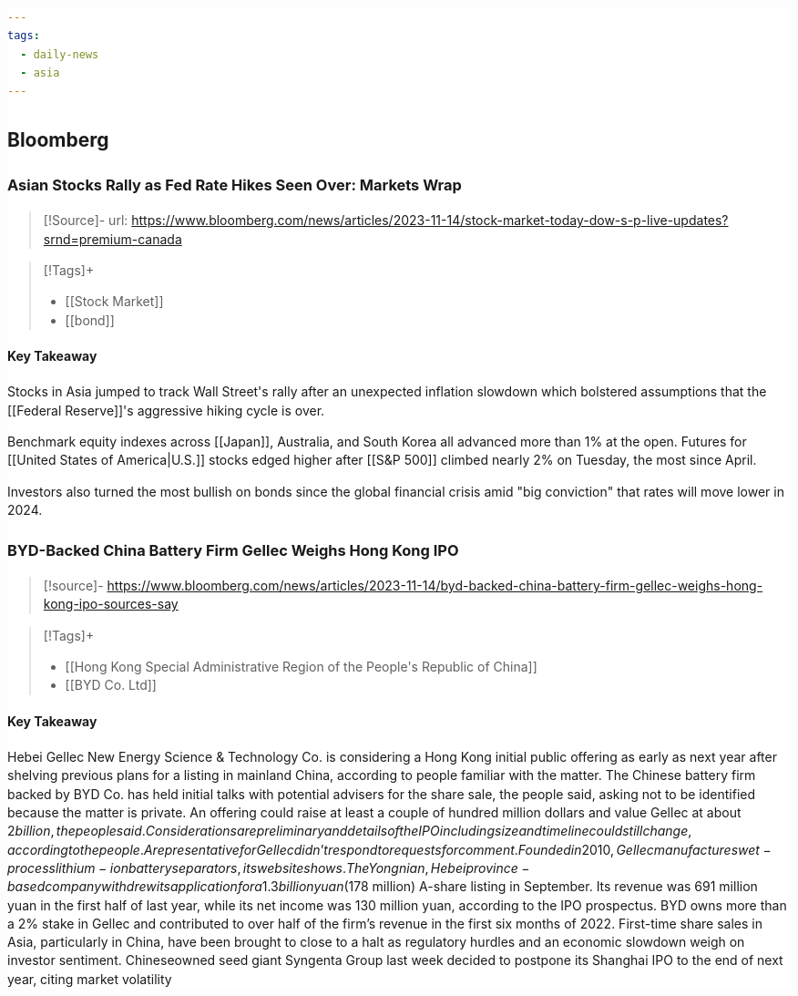 ```yaml
---
tags:
  - daily-news
  - asia
---
```

## Bloomberg 

### Asian Stocks Rally as Fed Rate Hikes Seen Over: Markets Wrap

>[!Source]-
>url: https://www.bloomberg.com/news/articles/2023-11-14/stock-market-today-dow-s-p-live-updates?srnd=premium-canada

>[!Tags]+
>- [[Stock Market]]
>- [[bond]]

#### Key Takeaway
Stocks in Asia jumped to track Wall Street's rally after an unexpected inflation slowdown which bolstered assumptions that the [[Federal Reserve]]'s aggressive hiking cycle is over.

Benchmark equity indexes across [[Japan]], Australia, and South Korea all advanced more than 1% at the open. Futures for [[United States of America|U.S.]] stocks edged higher after [[S&P 500]] climbed nearly 2% on Tuesday, the most since April. 

Investors also turned the most bullish on bonds since the global financial crisis amid "big conviction" that rates will move lower in 2024. 

### BYD-Backed China Battery Firm Gellec Weighs Hong Kong IPO

>[!source]-
>https://www.bloomberg.com/news/articles/2023-11-14/byd-backed-china-battery-firm-gellec-weighs-hong-kong-ipo-sources-say

>[!Tags]+
>- [[Hong Kong Special Administrative Region of the People's Republic of China]]
>- [[BYD Co. Ltd]]

#### Key Takeaway

Hebei Gellec New Energy Science & Technology Co. is considering a Hong Kong initial public offering as early as next year after shelving previous plans for a listing in mainland China, according to people familiar with the matter.
The Chinese battery firm backed by BYD Co. has held initial talks with potential advisers for the share sale, the people said, asking not to be identified because the matter is private. An offering could raise at least a couple of hundred million dollars and value Gellec at about $2 billion, the people said.
Considerations are preliminary and details of the IPO including size and timeline could still change, according to the people. A representative for Gellec didn’t respond to requests for comment.
Founded in 2010, Gellec manufactures wet-process lithium-ion battery separators, its website shows. The Yongnian, Hebei province-based company withdrew its application for a 1.3 billion yuan ($178 million) A-share listing in September. Its revenue was 691 million yuan in the first half of last year, while its net income was 130 million yuan, according to the IPO prospectus. BYD owns more than a 2% stake in Gellec and contributed to over half of the firm’s revenue in the first six months of 2022.
First-time share sales in Asia, particularly in China, have been brought to close to a halt as regulatory hurdles and an economic slowdown weigh on investor sentiment. Chineseowned seed giant Syngenta Group last week decided to postpone its Shanghai IPO to the
end of next year, citing market volatility
